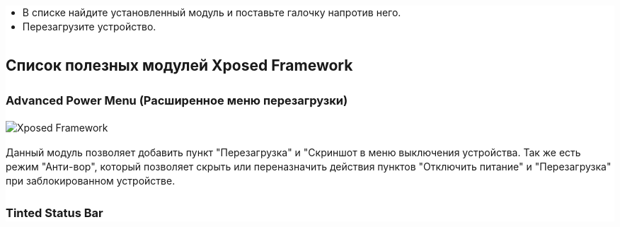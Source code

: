<ul>
<li>В списке найдите установленный модуль и поставьте галочку напротив него.</li>
<li>Перезагрузите устройство.</li>
</ul>
<h2>Список полезных модулей Xposed Framework</h2>
<h3>Advanced Power Menu (Расширенное меню перезагрузки)</h3>
<img  src="/oldImages/images/images/Xposed/10.png" alt="Xposed Framework" width="320" height="533" />

Данный модуль позволяет добавить пункт "Перезагрузка" и "Скриншот в меню выключения устройства. Так же есть режим "Анти-вор", который позволяет скрыть или переназначить действия пунктов "Отключить питание" и "Перезагрузка" при заблокированном устройстве.

<h3>Tinted Status Bar</h3>